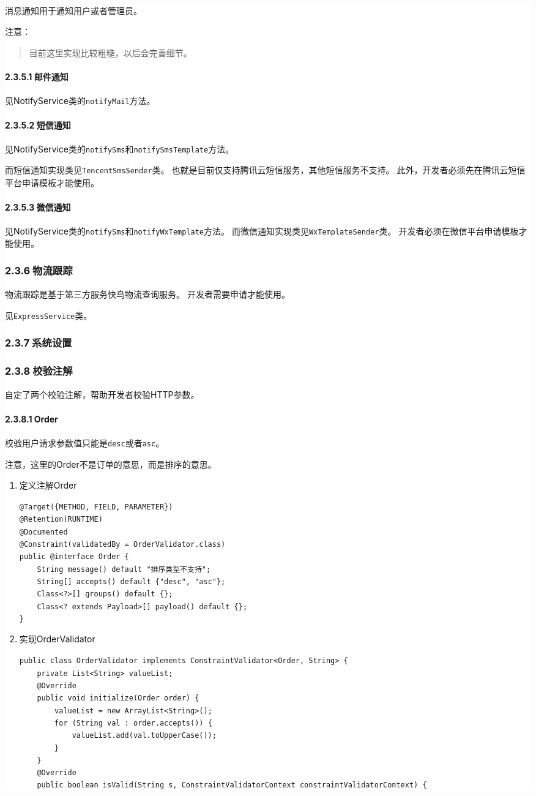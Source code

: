 消息通知用于通知用户或者管理员。

注意：
> 目前这里实现比较粗糙，以后会完善细节。

#### 2.3.5.1 邮件通知

见NotifyService类的`notifyMail`方法。

#### 2.3.5.2 短信通知

见NotifyService类的`notifySms`和`notifySmsTemplate`方法。

而短信通知实现类见`TencentSmsSender`类。
也就是目前仅支持腾讯云短信服务，其他短信服务不支持。
此外，开发者必须先在腾讯云短信平台申请模板才能使用。

#### 2.3.5.3 微信通知

见NotifyService类的`notifySms`和`notifyWxTemplate`方法。
而微信通知实现类见`WxTemplateSender`类。
开发者必须在微信平台申请模板才能使用。

### 2.3.6 物流跟踪

物流跟踪是基于第三方服务快鸟物流查询服务。
开发者需要申请才能使用。

见`ExpressService`类。

### 2.3.7 系统设置

### 2.3.8 校验注解

自定了两个校验注解，帮助开发者校验HTTP参数。

#### 2.3.8.1 Order

校验用户请求参数值只能是`desc`或者`asc`。

注意，这里的Order不是订单的意思，而是排序的意思。

1. 定义注解Order
    ```
    @Target({METHOD, FIELD, PARAMETER})
    @Retention(RUNTIME)
    @Documented
    @Constraint(validatedBy = OrderValidator.class)
    public @interface Order {
        String message() default "排序类型不支持";
        String[] accepts() default {"desc", "asc"};
        Class<?>[] groups() default {};
        Class<? extends Payload>[] payload() default {};
    }
    ```
2. 实现OrderValidator
    ```
    public class OrderValidator implements ConstraintValidator<Order, String> {
        private List<String> valueList;
        @Override
        public void initialize(Order order) {
            valueList = new ArrayList<String>();
            for (String val : order.accepts()) {
                valueList.add(val.toUpperCase());
            }
        }
        @Override
        public boolean isValid(String s, ConstraintValidatorContext constraintValidatorContext) {